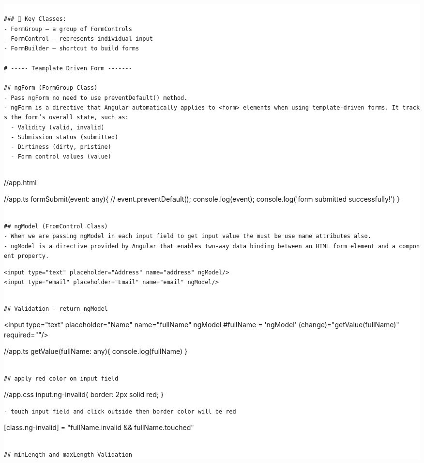 ```

### 🧩 Key Classes:
- FormGroup – a group of FormControls
- FormControl – represents individual input
- FormBuilder – shortcut to build forms

# ----- Teamplate Driven Form -------

## ngForm (FormGroup Class)
- Pass ngForm no need to use preventDefault() method.
- ngForm is a directive that Angular automatically applies to <form> elements when using template-driven forms. It tracks the form’s overall state, such as:
  - Validity (valid, invalid)
  - Submission status (submitted)
  - Dirtiness (dirty, pristine)
  - Form control values (value)


```
//app.html
  <form (submit)="formSubmit(f)" #f="ngForm">
  </form>

//app.ts
formSubmit(event: any){
  // event.preventDefault();
  console.log(event);
  console.log('form submitted successfully!')
}
```

## ngModel (FromControl Class)
- When we are passing ngModel in each input field to get input value the must be use name attributes also.
- ngModel is a directive provided by Angular that enables two-way data binding between an HTML form element and a component property.
```
    <input type="text" placeholder="Address" name="address" ngModel/>
    <input type="email" placeholder="Email" name="email" ngModel/>
```

## Validation - return ngModel
```
  <input type="text" placeholder="Name" name="fullName" ngModel #fullName = 'ngModel' (change)="getValue(fullName)" required=""/>

//app.ts
  getValue(fullName: any){
    console.log(fullName)
  }
```

## apply red color on input field
```
//app.css
input.ng-invalid{
    border: 2px solid red;
}
```
- touch input field and click outside then border color will be red
```
  [class.ng-invalid] = "fullName.invalid && fullName.touched"
```

## minLength and maxLength Validation
```